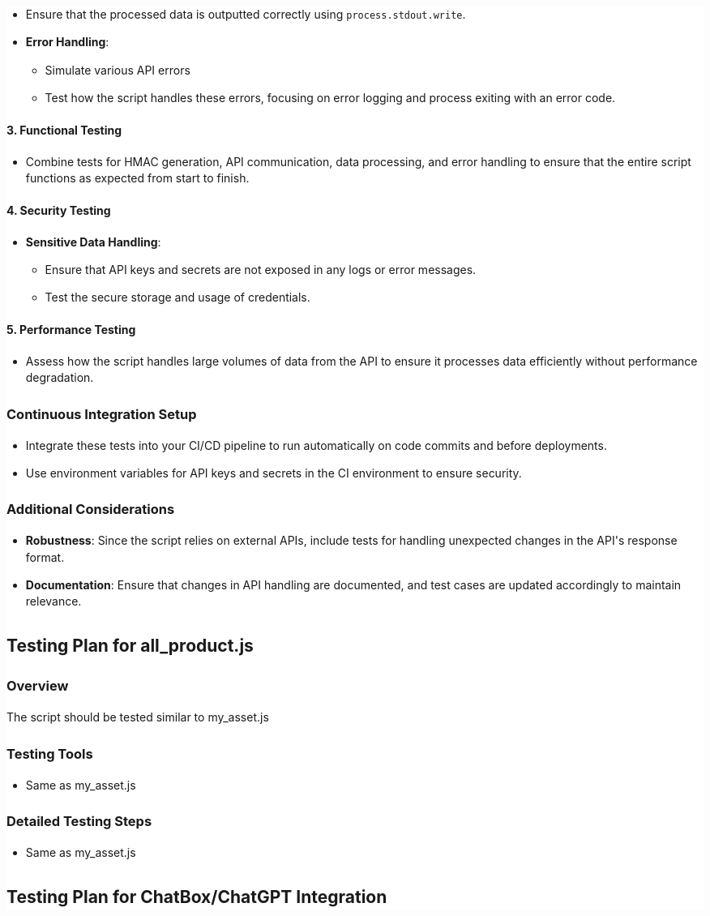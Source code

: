   - Ensure that the processed data is outputted correctly using `process.stdout.write`.

- **Error Handling**:

  - Simulate various API errors

  - Test how the script handles these errors, focusing on error logging and process exiting with an error code.

#### 3. Functional Testing

- Combine tests for HMAC generation, API communication, data processing, and error handling to ensure that the entire script functions as expected from start to finish.

#### 4. Security Testing

- **Sensitive Data Handling**:

  - Ensure that API keys and secrets are not exposed in any logs or error messages.

  - Test the secure storage and usage of credentials.

#### 5. Performance Testing

- Assess how the script handles large volumes of data from the API to ensure it processes data efficiently without performance degradation.

### Continuous Integration Setup

- Integrate these tests into your CI/CD pipeline to run automatically on code commits and before deployments.

- Use environment variables for API keys and secrets in the CI environment to ensure security.

### Additional Considerations

- **Robustness**: Since the script relies on external APIs, include tests for handling unexpected changes in the API's response format.

- **Documentation**: Ensure that changes in API handling are documented, and test cases are updated accordingly to maintain relevance.


## Testing Plan for all_product.js

### Overview
The script should be tested similar to my_asset.js  

### Testing Tools
- Same as my_asset.js
### Detailed Testing Steps

- Same as my_asset.js


## Testing Plan for ChatBox/ChatGPT Integration
